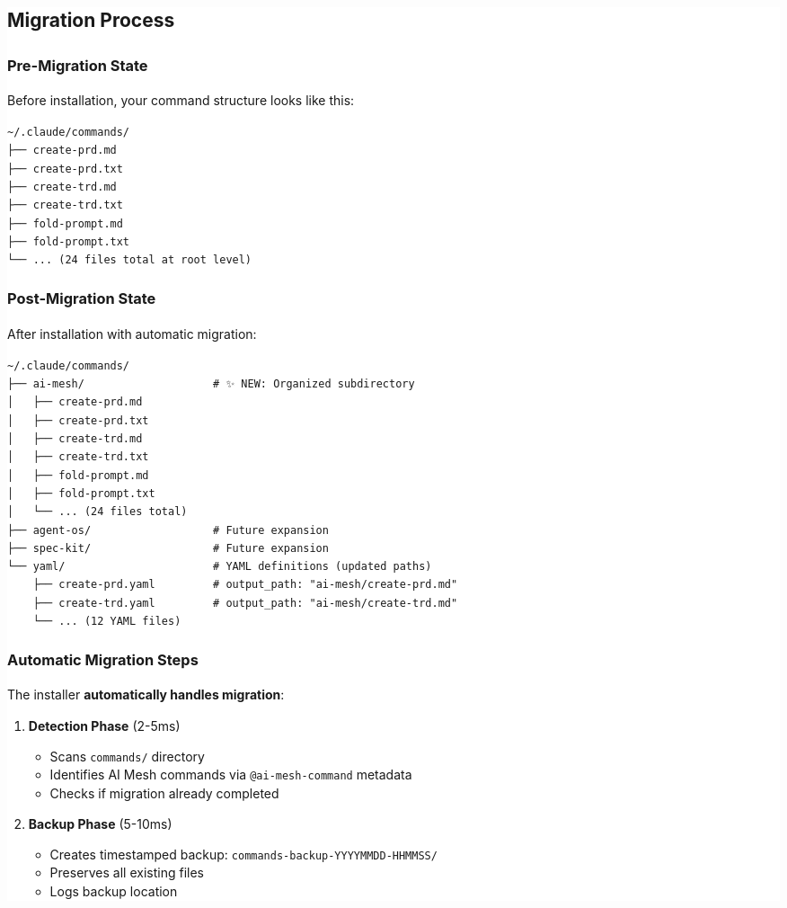 
## Migration Process

### Pre-Migration State

Before installation, your command structure looks like this:

```
~/.claude/commands/
├── create-prd.md
├── create-prd.txt
├── create-trd.md
├── create-trd.txt
├── fold-prompt.md
├── fold-prompt.txt
└── ... (24 files total at root level)
```

### Post-Migration State

After installation with automatic migration:

```
~/.claude/commands/
├── ai-mesh/                    # ✨ NEW: Organized subdirectory
│   ├── create-prd.md
│   ├── create-prd.txt
│   ├── create-trd.md
│   ├── create-trd.txt
│   ├── fold-prompt.md
│   ├── fold-prompt.txt
│   └── ... (24 files total)
├── agent-os/                   # Future expansion
├── spec-kit/                   # Future expansion
└── yaml/                       # YAML definitions (updated paths)
    ├── create-prd.yaml         # output_path: "ai-mesh/create-prd.md"
    ├── create-trd.yaml         # output_path: "ai-mesh/create-trd.md"
    └── ... (12 YAML files)
```

### Automatic Migration Steps

The installer **automatically handles migration**:

1. **Detection Phase** (2-5ms)
   - Scans `commands/` directory
   - Identifies AI Mesh commands via `@ai-mesh-command` metadata
   - Checks if migration already completed

2. **Backup Phase** (5-10ms)
   - Creates timestamped backup: `commands-backup-YYYYMMDD-HHMMSS/`
   - Preserves all existing files
   - Logs backup location
